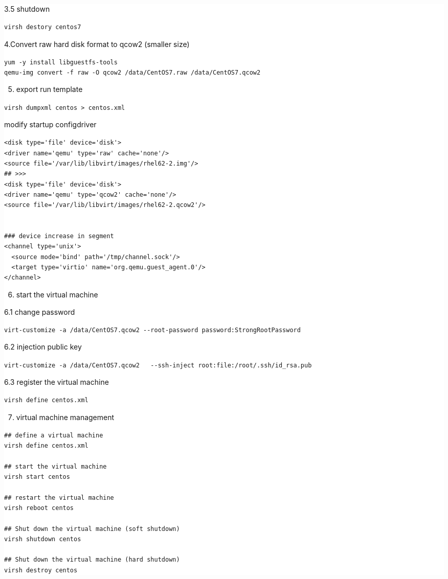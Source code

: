
3.5 shutdown
```shell
virsh destory centos7
```

4.Convert raw hard disk format to qcow2 (smaller size)

```shell
yum -y install libguestfs-tools
qemu-img convert -f raw -O qcow2 /data/CentOS7.raw /data/CentOS7.qcow2
```

5. export run template
```shell
virsh dumpxml centos > centos.xml
```

modify startup configdriver
```shell
<disk type='file' device='disk'>
<driver name='qemu' type='raw' cache='none'/>
<source file='/var/lib/libvirt/images/rhel62-2.img'/>
## >>> 
<disk type='file' device='disk'>
<driver name='qemu' type='qcow2' cache='none'/>
<source file='/var/lib/libvirt/images/rhel62-2.qcow2'/>


### device increase in segment
<channel type='unix'>
  <source mode='bind' path='/tmp/channel.sock'/>
  <target type='virtio' name='org.qemu.guest_agent.0'/>
</channel>

```

6. start the virtual machine

6.1 change password
```shell
virt-customize -a /data/CentOS7.qcow2 --root-password password:StrongRootPassword
```

6.2 injection public key
```shell
virt-customize -a /data/CentOS7.qcow2   --ssh-inject root:file:/root/.ssh/id_rsa.pub
```

6.3 register the virtual machine
```shell
virsh define centos.xml
```

7. virtual machine management

```shell
## define a virtual machine
virsh define centos.xml

## start the virtual machine
virsh start centos

## restart the virtual machine
virsh reboot centos

## Shut down the virtual machine (soft shutdown)
virsh shutdown centos

## Shut down the virtual machine (hard shutdown)
virsh destroy centos
```